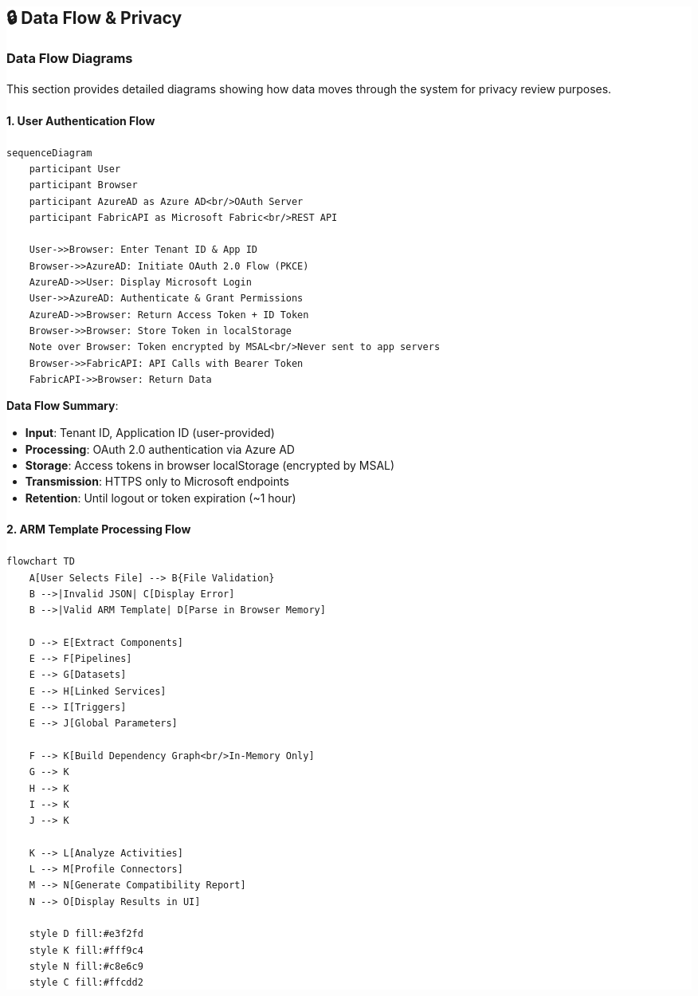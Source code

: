 
## 🔒 Data Flow & Privacy

### Data Flow Diagrams

This section provides detailed diagrams showing how data moves through the system for privacy review purposes.

#### 1. User Authentication Flow

```mermaid
sequenceDiagram
    participant User
    participant Browser
    participant AzureAD as Azure AD<br/>OAuth Server
    participant FabricAPI as Microsoft Fabric<br/>REST API

    User->>Browser: Enter Tenant ID & App ID
    Browser->>AzureAD: Initiate OAuth 2.0 Flow (PKCE)
    AzureAD->>User: Display Microsoft Login
    User->>AzureAD: Authenticate & Grant Permissions
    AzureAD->>Browser: Return Access Token + ID Token
    Browser->>Browser: Store Token in localStorage
    Note over Browser: Token encrypted by MSAL<br/>Never sent to app servers
    Browser->>FabricAPI: API Calls with Bearer Token
    FabricAPI->>Browser: Return Data
```

**Data Flow Summary**:
- **Input**: Tenant ID, Application ID (user-provided)
- **Processing**: OAuth 2.0 authentication via Azure AD
- **Storage**: Access tokens in browser localStorage (encrypted by MSAL)
- **Transmission**: HTTPS only to Microsoft endpoints
- **Retention**: Until logout or token expiration (~1 hour)

#### 2. ARM Template Processing Flow

```mermaid
flowchart TD
    A[User Selects File] --> B{File Validation}
    B -->|Invalid JSON| C[Display Error]
    B -->|Valid ARM Template| D[Parse in Browser Memory]
    
    D --> E[Extract Components]
    E --> F[Pipelines]
    E --> G[Datasets]
    E --> H[Linked Services]
    E --> I[Triggers]
    E --> J[Global Parameters]
    
    F --> K[Build Dependency Graph<br/>In-Memory Only]
    G --> K
    H --> K
    I --> K
    J --> K
    
    K --> L[Analyze Activities]
    L --> M[Profile Connectors]
    M --> N[Generate Compatibility Report]
    N --> O[Display Results in UI]
    
    style D fill:#e3f2fd
    style K fill:#fff9c4
    style N fill:#c8e6c9
    style C fill:#ffcdd2
```